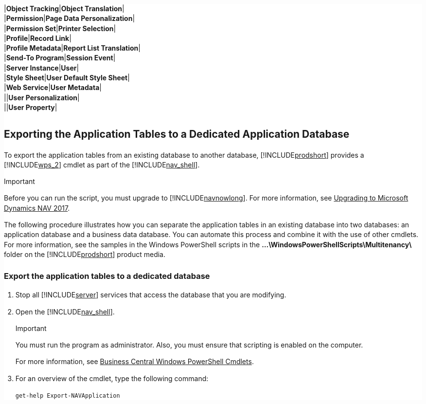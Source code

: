 |**Object Tracking**|**Object Translation**|  
|**Permission**|**Page Data Personalization**|  
|**Permission Set**|**Printer Selection**|  
|**Profile**|**Record Link**|  
|**Profile Metadata**|**Report List Translation**|  
|**Send-To Program**|**Session Event**|  
|**Server Instance**|**User**|  
|**Style Sheet**|**User Default Style Sheet**|  
|**Web Service**|**User Metadata**|  
||**User Personalization**|  
||**User Property**|  

## Exporting the Application Tables to a Dedicated Application Database
To export the application tables from an existing database to another database, [!INCLUDE[prodshort](../developer/includes/prodshort.md)] provides a [!INCLUDE[wps_2](../developer/includes/wps_2_md.md)] cmdlet as part of the [!INCLUDE[nav_shell](../developer/includes/nav_shell_md.md)].  

> [!IMPORTANT]  
>  Before you can run the script, you must upgrade to [!INCLUDE[navnowlong](../developer/includes/navnowlong_md.md)]. For more information, see [Upgrading to Microsoft Dynamics NAV 2017](Upgrading-to-Microsoft-Dynamics-NAV-2017.md).  

 The following procedure illustrates how you can separate the application tables in an existing database into two databases: an application database and a business data database. You can automate this process and combine it with the use of other cmdlets. For more information, see the samples in the Windows PowerShell scripts in the **…\\WindowsPowerShellScripts\\Multitenancy\\** folder on the [!INCLUDE[prodshort](../developer/includes/prodshort.md)] product media.  

### Export the application tables to a dedicated database  

1.  Stop all [!INCLUDE[server](../developer/includes/server.md)] services that access the database that you are modifying.  

2.  Open the [!INCLUDE[nav_shell](../developer/includes/nav_shell_md.md)].  

    > [!IMPORTANT]  
    >  You must run the program as administrator. Also, you must ensure that scripting is enabled on the computer.  

     For more information, see [Business Central Windows PowerShell Cmdlets](https://docs.microsoft.com/en-us/powershell/dynamics-nav/overview.md).  

3.  For an overview of the cmdlet, type the following command:  

    ```  
    get-help Export-NAVApplication  
    ```  
